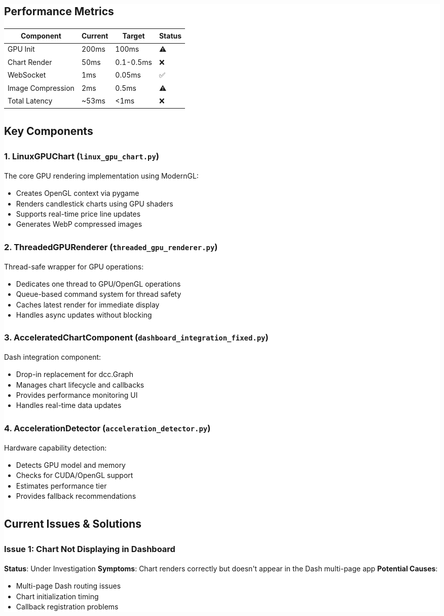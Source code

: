 ## Performance Metrics

| Component | Current | Target | Status |
|-----------|---------|--------|--------|
| GPU Init | 200ms | 100ms | ⚠️ |
| Chart Render | 50ms | 0.1-0.5ms | ❌ |
| WebSocket | 1ms | 0.05ms | ✅ |
| Image Compression | 2ms | 0.5ms | ⚠️ |
| Total Latency | ~53ms | <1ms | ❌ |

## Key Components

### 1. LinuxGPUChart (`linux_gpu_chart.py`)
The core GPU rendering implementation using ModernGL:
- Creates OpenGL context via pygame
- Renders candlestick charts using GPU shaders
- Supports real-time price line updates
- Generates WebP compressed images

### 2. ThreadedGPURenderer (`threaded_gpu_renderer.py`)
Thread-safe wrapper for GPU operations:
- Dedicates one thread to GPU/OpenGL operations
- Queue-based command system for thread safety
- Caches latest render for immediate display
- Handles async updates without blocking

### 3. AcceleratedChartComponent (`dashboard_integration_fixed.py`)
Dash integration component:
- Drop-in replacement for dcc.Graph
- Manages chart lifecycle and callbacks
- Provides performance monitoring UI
- Handles real-time data updates

### 4. AccelerationDetector (`acceleration_detector.py`)
Hardware capability detection:
- Detects GPU model and memory
- Checks for CUDA/OpenGL support
- Estimates performance tier
- Provides fallback recommendations

## Current Issues & Solutions

### Issue 1: Chart Not Displaying in Dashboard
**Status**: Under Investigation
**Symptoms**: Chart renders correctly but doesn't appear in the Dash multi-page app
**Potential Causes**:
- Multi-page Dash routing issues
- Chart initialization timing
- Callback registration problems
